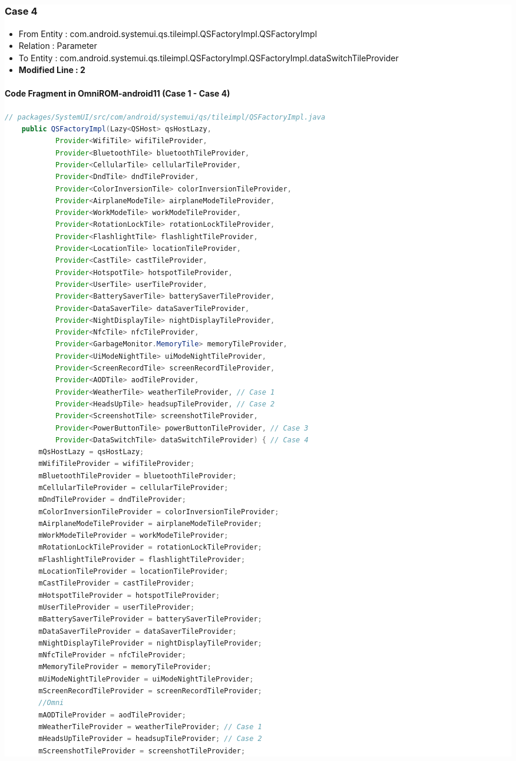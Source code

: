 ### Case 4

- From Entity : com.android.systemui.qs.tileimpl.QSFactoryImpl.QSFactoryImpl
- Relation : Parameter
- To Entity : com.android.systemui.qs.tileimpl.QSFactoryImpl.QSFactoryImpl.dataSwitchTileProvider
- **Modified Line : 2**

#### Code Fragment in OmniROM-android11 (Case 1 - Case 4)

```java
// packages/SystemUI/src/com/android/systemui/qs/tileimpl/QSFactoryImpl.java
    public QSFactoryImpl(Lazy<QSHost> qsHostLazy,
            Provider<WifiTile> wifiTileProvider,
            Provider<BluetoothTile> bluetoothTileProvider,
            Provider<CellularTile> cellularTileProvider,
            Provider<DndTile> dndTileProvider,
            Provider<ColorInversionTile> colorInversionTileProvider,
            Provider<AirplaneModeTile> airplaneModeTileProvider,
            Provider<WorkModeTile> workModeTileProvider,
            Provider<RotationLockTile> rotationLockTileProvider,
            Provider<FlashlightTile> flashlightTileProvider,
            Provider<LocationTile> locationTileProvider,
            Provider<CastTile> castTileProvider,
            Provider<HotspotTile> hotspotTileProvider,
            Provider<UserTile> userTileProvider,
            Provider<BatterySaverTile> batterySaverTileProvider,
            Provider<DataSaverTile> dataSaverTileProvider,
            Provider<NightDisplayTile> nightDisplayTileProvider,
            Provider<NfcTile> nfcTileProvider,
            Provider<GarbageMonitor.MemoryTile> memoryTileProvider,
            Provider<UiModeNightTile> uiModeNightTileProvider,
            Provider<ScreenRecordTile> screenRecordTileProvider,
            Provider<AODTile> aodTileProvider,
            Provider<WeatherTile> weatherTileProvider, // Case 1
            Provider<HeadsUpTile> headsupTileProvider, // Case 2
            Provider<ScreenshotTile> screenshotTileProvider,
            Provider<PowerButtonTile> powerButtonTileProvider, // Case 3
            Provider<DataSwitchTile> dataSwitchTileProvider) { // Case 4
        mQsHostLazy = qsHostLazy;
        mWifiTileProvider = wifiTileProvider;
        mBluetoothTileProvider = bluetoothTileProvider;
        mCellularTileProvider = cellularTileProvider;
        mDndTileProvider = dndTileProvider;
        mColorInversionTileProvider = colorInversionTileProvider;
        mAirplaneModeTileProvider = airplaneModeTileProvider;
        mWorkModeTileProvider = workModeTileProvider;
        mRotationLockTileProvider = rotationLockTileProvider;
        mFlashlightTileProvider = flashlightTileProvider;
        mLocationTileProvider = locationTileProvider;
        mCastTileProvider = castTileProvider;
        mHotspotTileProvider = hotspotTileProvider;
        mUserTileProvider = userTileProvider;
        mBatterySaverTileProvider = batterySaverTileProvider;
        mDataSaverTileProvider = dataSaverTileProvider;
        mNightDisplayTileProvider = nightDisplayTileProvider;
        mNfcTileProvider = nfcTileProvider;
        mMemoryTileProvider = memoryTileProvider;
        mUiModeNightTileProvider = uiModeNightTileProvider;
        mScreenRecordTileProvider = screenRecordTileProvider;
        //Omni
        mAODTileProvider = aodTileProvider;
        mWeatherTileProvider = weatherTileProvider; // Case 1
        mHeadsUpTileProvider = headsupTileProvider; // Case 2
        mScreenshotTileProvider = screenshotTileProvider; 
```